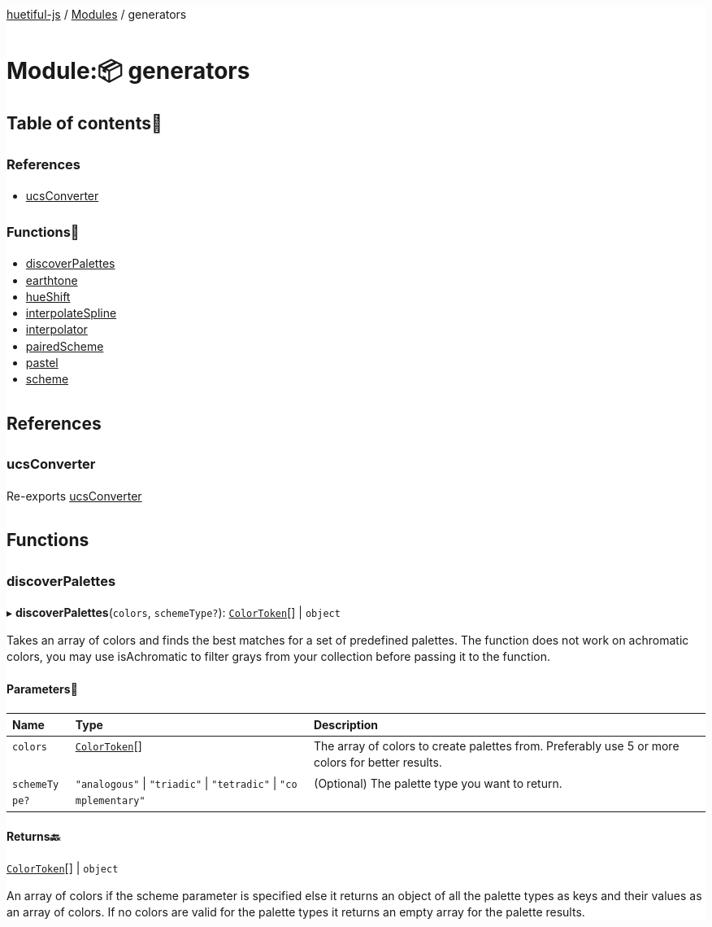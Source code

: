 [huetiful-js](../README.md) / [Modules](../modules.md) / generators

# Module::package: generators

## Table of contents:scroll:

### References

- [ucsConverter](generators.md#ucsconverter)

### Functions:toolbox:

- [discoverPalettes](generators.md#discoverpalettes)
- [earthtone](generators.md#earthtone)
- [hueShift](generators.md#hueshift)
- [interpolateSpline](generators.md#interpolatespline)
- [interpolator](generators.md#interpolator)
- [pairedScheme](generators.md#pairedscheme)
- [pastel](generators.md#pastel)
- [scheme](generators.md#scheme)

## References

### ucsConverter

Re-exports [ucsConverter](converters.md#ucsconverter)

## Functions

### discoverPalettes

▸ **discoverPalettes**(`colors`, `schemeType?`): [`ColorToken`](types.md#colortoken)[] \| `object`

Takes an array of colors and finds the best matches for a set of predefined palettes. The function does not work on achromatic colors, you may use isAchromatic to filter grays from your collection before passing it to the function.

#### Parameters:abacus:

| Name | Type | Description |
| :------ | :------ | :------ |
| `colors` | [`ColorToken`](types.md#colortoken)[] | The array of colors to create palettes from. Preferably use 5 or more colors for better results. |
| `schemeType?` | ``"analogous"`` \| ``"triadic"`` \| ``"tetradic"`` \| ``"complementary"`` | (Optional) The palette type you want to return. |

#### Returns:back:

[`ColorToken`](types.md#colortoken)[] \| `object`

An array of colors if the scheme parameter is specified else it returns an object of all the palette types as keys and their values as an array of colors. If no colors are valid for the palette types it returns an empty array for the palette results.
